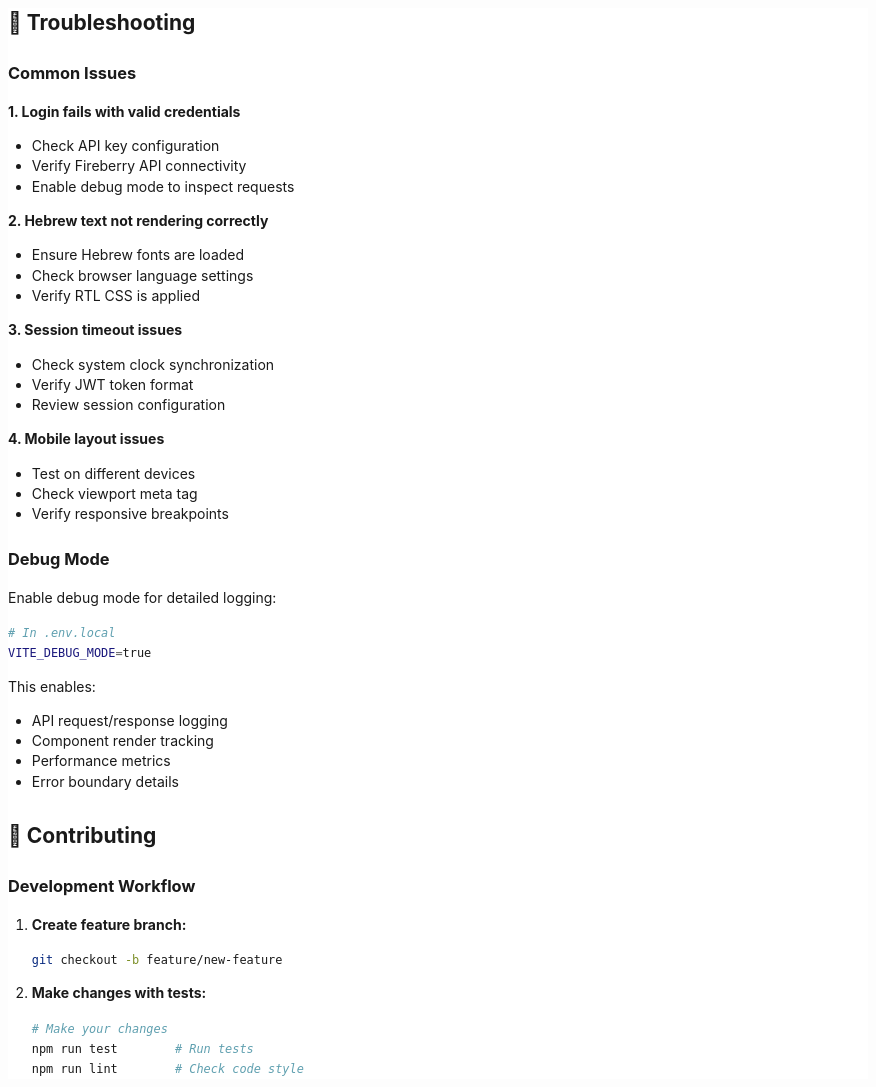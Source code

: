 ## 🐛 Troubleshooting

### Common Issues

**1. Login fails with valid credentials**
- Check API key configuration
- Verify Fireberry API connectivity
- Enable debug mode to inspect requests

**2. Hebrew text not rendering correctly**
- Ensure Hebrew fonts are loaded
- Check browser language settings
- Verify RTL CSS is applied

**3. Session timeout issues**
- Check system clock synchronization
- Verify JWT token format
- Review session configuration

**4. Mobile layout issues**
- Test on different devices
- Check viewport meta tag
- Verify responsive breakpoints

### Debug Mode

Enable debug mode for detailed logging:

```bash
# In .env.local
VITE_DEBUG_MODE=true
```

This enables:
- API request/response logging
- Component render tracking
- Performance metrics
- Error boundary details

## 🤝 Contributing

### Development Workflow

1. **Create feature branch:**
   ```bash
   git checkout -b feature/new-feature
   ```

2. **Make changes with tests:**
   ```bash
   # Make your changes
   npm run test        # Run tests
   npm run lint        # Check code style
   ```
